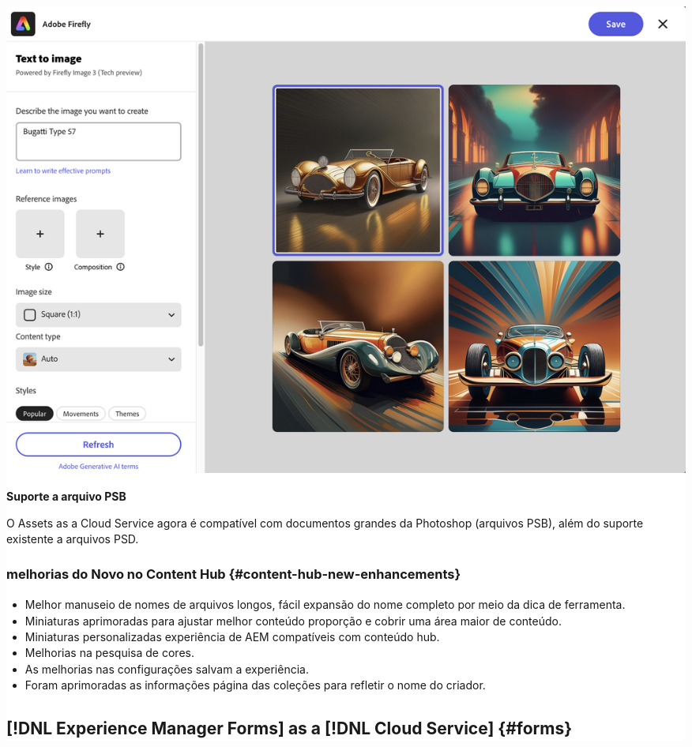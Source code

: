 ![Geração de imagem do Adobe Firefly](/help/assets/assets/bugatti-type-57.png)

**Suporte a arquivo PSB**

O Assets as a Cloud Service agora é compatível com documentos grandes da Photoshop (arquivos PSB), além do suporte existente a arquivos PSD.

### melhorias do Novo no Content Hub {#content-hub-new-enhancements}

* Melhor manuseio de nomes de arquivos longos, fácil expansão do nome completo por meio da dica de ferramenta.
* Miniaturas aprimoradas para ajustar melhor conteúdo proporção e cobrir uma área maior de conteúdo.
* Miniaturas personalizadas experiência de AEM compatíveis com conteúdo hub.
* Melhorias na pesquisa de cores.
* As melhorias nas configurações salvam a experiência.
* Foram aprimoradas as informações página das coleções para refletir o nome do criador.


## [!DNL Experience Manager Forms] as a [!DNL Cloud Service] {#forms}
